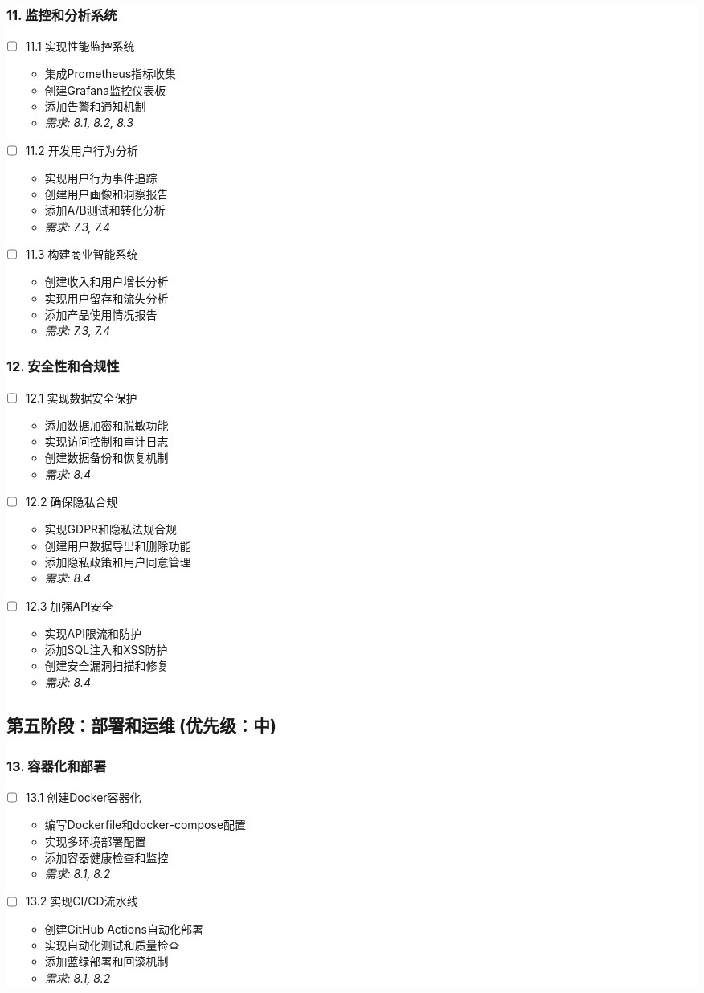 ### 11. 监控和分析系统

- [ ] 11.1 实现性能监控系统
  - 集成Prometheus指标收集
  - 创建Grafana监控仪表板
  - 添加告警和通知机制
  - _需求: 8.1, 8.2, 8.3_

- [ ] 11.2 开发用户行为分析
  - 实现用户行为事件追踪
  - 创建用户画像和洞察报告
  - 添加A/B测试和转化分析
  - _需求: 7.3, 7.4_

- [ ] 11.3 构建商业智能系统
  - 创建收入和用户增长分析
  - 实现用户留存和流失分析
  - 添加产品使用情况报告
  - _需求: 7.3, 7.4_

### 12. 安全性和合规性

- [ ] 12.1 实现数据安全保护
  - 添加数据加密和脱敏功能
  - 实现访问控制和审计日志
  - 创建数据备份和恢复机制
  - _需求: 8.4_

- [ ] 12.2 确保隐私合规
  - 实现GDPR和隐私法规合规
  - 创建用户数据导出和删除功能
  - 添加隐私政策和用户同意管理
  - _需求: 8.4_

- [ ] 12.3 加强API安全
  - 实现API限流和防护
  - 添加SQL注入和XSS防护
  - 创建安全漏洞扫描和修复
  - _需求: 8.4_

## 第五阶段：部署和运维 (优先级：中)

### 13. 容器化和部署

- [ ] 13.1 创建Docker容器化
  - 编写Dockerfile和docker-compose配置
  - 实现多环境部署配置
  - 添加容器健康检查和监控
  - _需求: 8.1, 8.2_

- [ ] 13.2 实现CI/CD流水线
  - 创建GitHub Actions自动化部署
  - 实现自动化测试和质量检查
  - 添加蓝绿部署和回滚机制
  - _需求: 8.1, 8.2_
